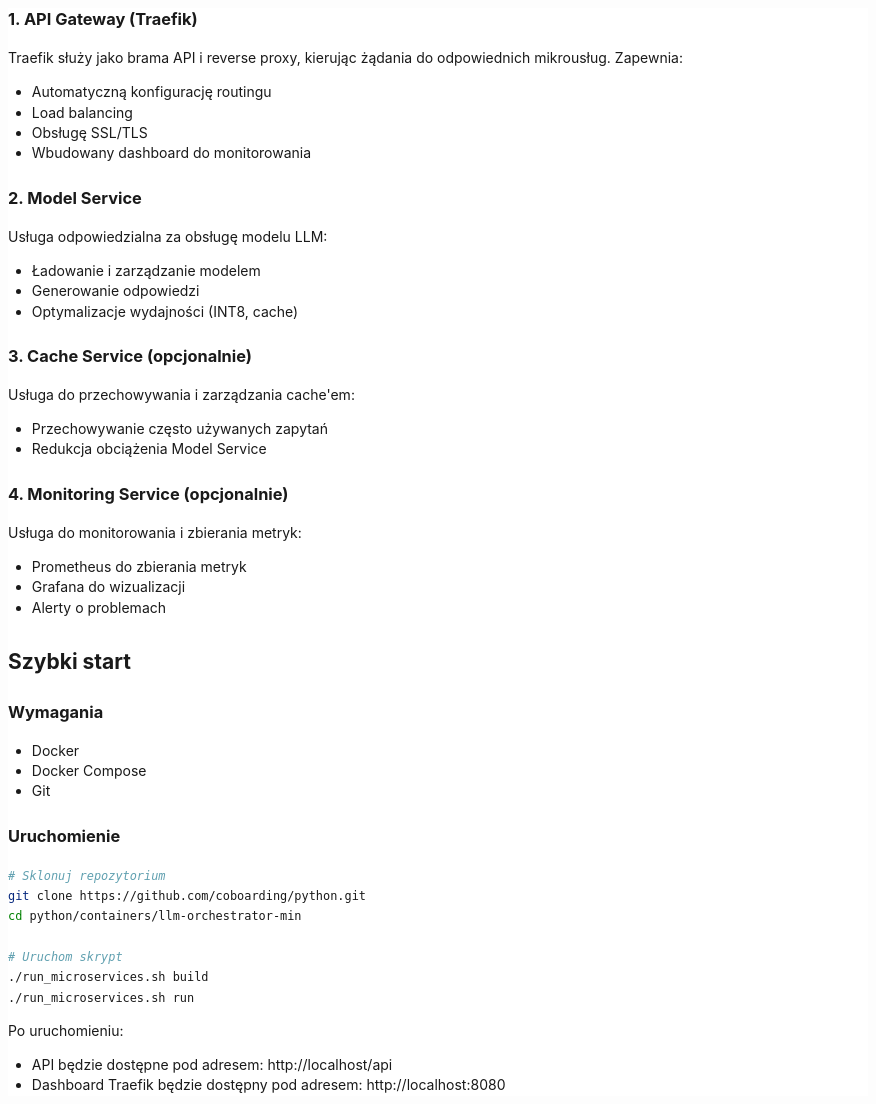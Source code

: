 ### 1. API Gateway (Traefik)

Traefik służy jako brama API i reverse proxy, kierując żądania do odpowiednich mikrousług. Zapewnia:

- Automatyczną konfigurację routingu
- Load balancing
- Obsługę SSL/TLS
- Wbudowany dashboard do monitorowania

### 2. Model Service

Usługa odpowiedzialna za obsługę modelu LLM:

- Ładowanie i zarządzanie modelem
- Generowanie odpowiedzi
- Optymalizacje wydajności (INT8, cache)

### 3. Cache Service (opcjonalnie)

Usługa do przechowywania i zarządzania cache'em:

- Przechowywanie często używanych zapytań
- Redukcja obciążenia Model Service

### 4. Monitoring Service (opcjonalnie)

Usługa do monitorowania i zbierania metryk:

- Prometheus do zbierania metryk
- Grafana do wizualizacji
- Alerty o problemach

## Szybki start

### Wymagania

- Docker
- Docker Compose
- Git

### Uruchomienie

```bash
# Sklonuj repozytorium
git clone https://github.com/coboarding/python.git
cd python/containers/llm-orchestrator-min

# Uruchom skrypt
./run_microservices.sh build
./run_microservices.sh run
```

Po uruchomieniu:
- API będzie dostępne pod adresem: http://localhost/api
- Dashboard Traefik będzie dostępny pod adresem: http://localhost:8080
